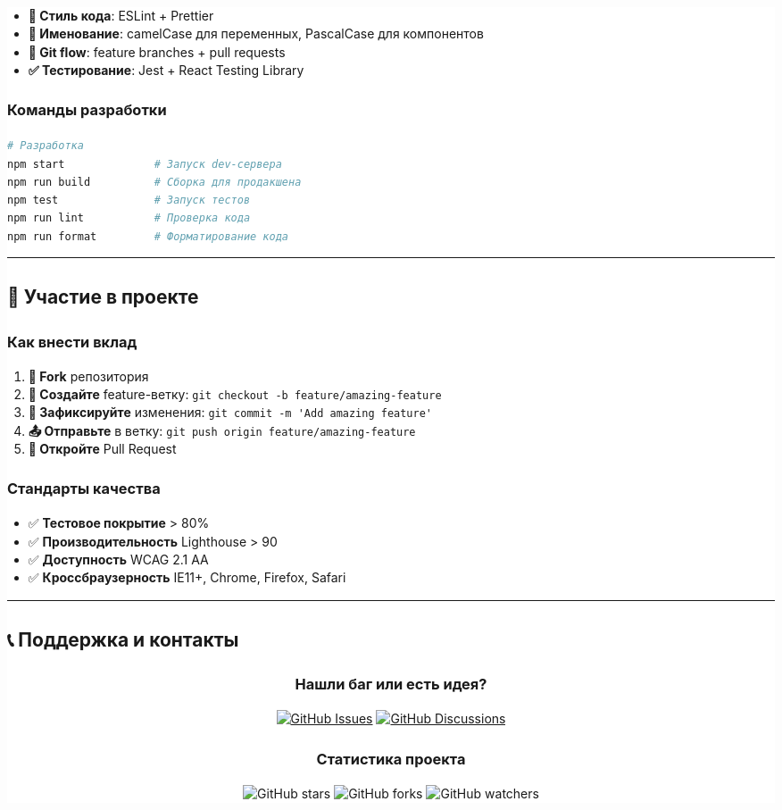 - **🎨 Стиль кода**: ESLint + Prettier
- **📝 Именование**: camelCase для переменных, PascalCase для компонентов
- **🔄 Git flow**: feature branches + pull requests
- **✅ Тестирование**: Jest + React Testing Library

### Команды разработки

```bash
# Разработка
npm start              # Запуск dev-сервера
npm run build          # Сборка для продакшена
npm test               # Запуск тестов
npm run lint           # Проверка кода
npm run format         # Форматирование кода
```

---

## 🤝 Участие в проекте

### Как внести вклад

1. **🍴 Fork** репозитория
2. **🌿 Создайте** feature-ветку: `git checkout -b feature/amazing-feature`
3. **💬 Зафиксируйте** изменения: `git commit -m 'Add amazing feature'`
4. **📤 Отправьте** в ветку: `git push origin feature/amazing-feature`
5. **🔄 Откройте** Pull Request

### Стандарты качества

- ✅ **Тестовое покрытие** > 80%
- ✅ **Производительность** Lighthouse > 90
- ✅ **Доступность** WCAG 2.1 AA
- ✅ **Кроссбраузерность** IE11+, Chrome, Firefox, Safari

---

## 📞 Поддержка и контакты

<div align="center">

### Нашли баг или есть идея?

[![GitHub Issues](https://img.shields.io/badge/GitHub-Issues-red?style=for-the-badge&logo=github)](https://github.com/S-NOWNUM-B/-StartUp_WebSite-/issues)
[![GitHub Discussions](https://img.shields.io/badge/GitHub-Discussions-green?style=for-the-badge&logo=github)](https://github.com/S-NOWNUM-B/-StartUp_WebSite-/discussions)

### Статистика проекта

![GitHub stars](https://img.shields.io/github/stars/S-NOWNUM-B/-StartUp_WebSite-?style=social)
![GitHub forks](https://img.shields.io/github/forks/S-NOWNUM-B/-StartUp_WebSite-?style=social)
![GitHub watchers](https://img.shields.io/github/watchers/S-NOWNUM-B/-StartUp_WebSite-?style=social)
